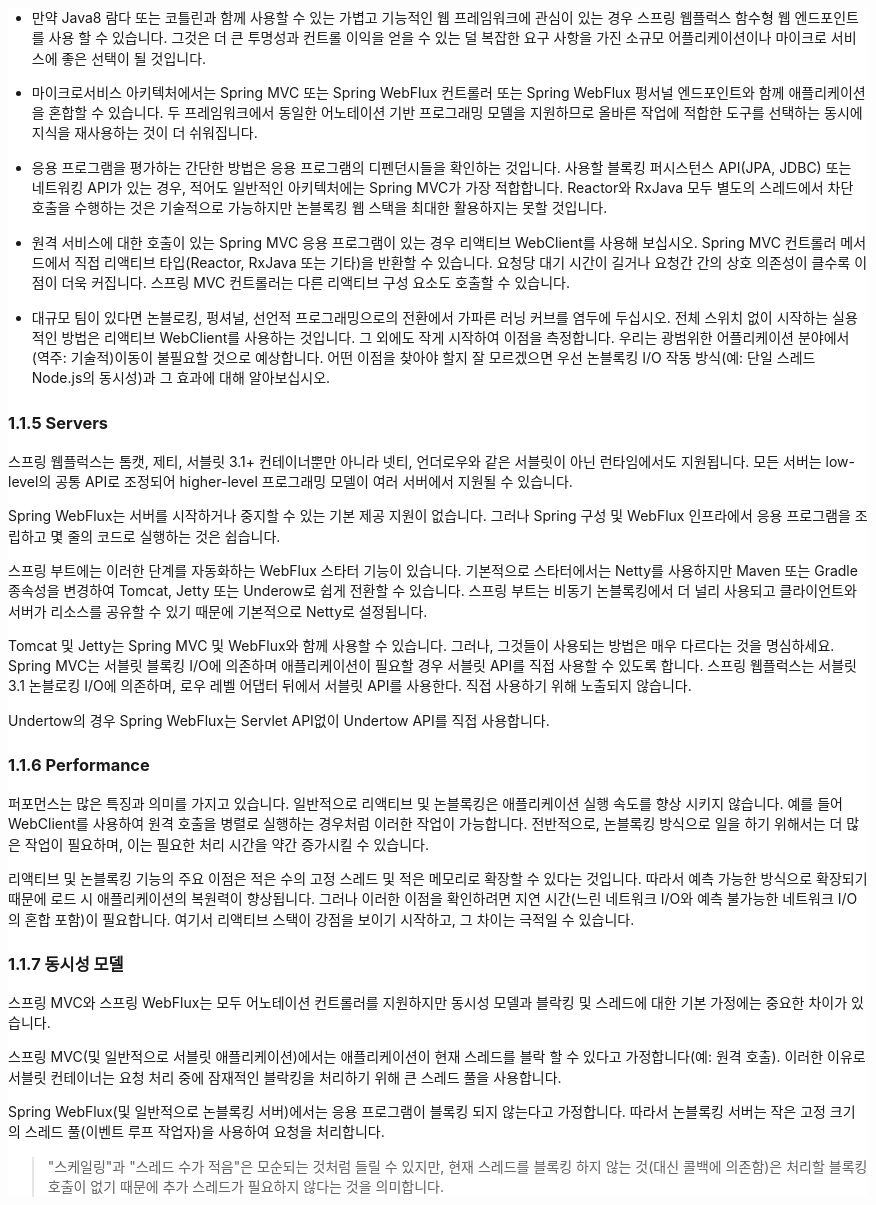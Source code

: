 - 만약 Java8 람다 또는 코틀린과 함께 사용할 수 있는 가볍고 기능적인 웹 프레임워크에 관심이 있는 경우 스프링 웹플럭스 함수형 웹 엔드포인트를 사용 할 수 있습니다. 그것은 더 큰 투명성과 컨트롤 이익을 얻을 수 있는 덜 복잡한 요구 사항을 가진 소규모 어플리케이션이나 마이크로 서비스에 좋은 선택이 될 것입니다.

- 마이크로서비스 아키텍처에서는 Spring MVC 또는 Spring WebFlux 컨트롤러 또는 Spring WebFlux 펑서널 엔드포인트와 함께 애플리케이션을 혼합할 수 있습니다. 두 프레임워크에서 동일한 어노테이션 기반 프로그래밍 모델을 지원하므로 올바른 작업에 적합한 도구를 선택하는 동시에 지식을 재사용하는 것이 더 쉬워집니다.

- 응용 프로그램을 평가하는 간단한 방법은 응용 프로그램의 디펜던시들을 확인하는 것입니다. 사용할 블록킹 퍼시스턴스 API(JPA, JDBC) 또는 네트워킹 API가 있는 경우, 적어도 일반적인 아키텍처에는 Spring MVC가 가장 적합합니다. Reactor와 RxJava 모두 별도의 스레드에서 차단 호출을 수행하는 것은 기술적으로 가능하지만 논블록킹 웹 스택을 최대한 활용하지는 못할 것입니다.

- 원격 서비스에 대한 호출이 있는 Spring MVC 응용 프로그램이 있는 경우 리액티브 WebClient를 사용해 보십시오. Spring MVC 컨트롤러 메서드에서 직접 리액티브 타입(Reactor, RxJava 또는 기타)을 반환할 수 있습니다. 요청당 대기 시간이 길거나 요청간 간의 상호 의존성이 클수록 이점이 더욱 커집니다. 스프링 MVC 컨트롤러는 다른 리액티브 구성 요소도 호출할 수 있습니다.

- 대규모 팀이 있다면 논블로킹, 펑셔널, 선언적 프로그래밍으로의 전환에서 가파른 러닝 커브를 염두에 두십시오. 전체 스위치 없이 시작하는 실용적인 방법은 리액티브 WebClient를 사용하는 것입니다. 그 외에도 작게 시작하여 이점을 측정합니다. 우리는 광범위한 어플리케이션 분야에서 (역주: 기술적)이동이 불필요할 것으로 예상합니다. 어떤 이점을 찾아야 할지 잘 모르겠으면 우선 논블록킹 I/O 작동 방식(예: 단일 스레드 Node.js의 동시성)과 그 효과에 대해 알아보십시오.

### 1.1.5 Servers

스프링 웹플럭스는 톰캣, 제티, 서블릿 3.1+ 컨테이너뿐만 아니라 넷티, 언더로우와 같은 서블릿이 아닌 런타임에서도 지원됩니다. 모든 서버는 low-level의 공통 API로 조정되어 higher-level 프로그래밍 모델이 여러 서버에서 지원될 수 있습니다.

Spring WebFlux는 서버를 시작하거나 중지할 수 있는 기본 제공 지원이 없습니다. 그러나 Spring 구성 및 WebFlux 인프라에서 응용 프로그램을 조립하고 몇 줄의 코드로 실행하는 것은 쉽습니다.

스프링 부트에는 이러한 단계를 자동화하는 WebFlux 스타터 기능이 있습니다. 기본적으로 스타터에서는 Netty를 사용하지만 Maven 또는 Gradle 종속성을 변경하여 Tomcat, Jetty 또는 Underow로 쉽게 전환할 수 있습니다. 스프링 부트는 비동기 논블록킹에서 더 널리 사용되고 클라이언트와 서버가 리소스를 공유할 수 있기 때문에 기본적으로 Netty로 설정됩니다.

Tomcat 및 Jetty는 Spring MVC 및 WebFlux와 함께 사용할 수 있습니다. 그러나, 그것들이 사용되는 방법은 매우 다르다는 것을 명심하세요. Spring MVC는 서블릿 블록킹 I/O에 의존하며 애플리케이션이 필요할 경우 서블릿 API를 직접 사용할 수 있도록 합니다. 스프링 웹플럭스는 서블릿 3.1 논블로킹 I/O에 의존하며, 로우 레벨 어댑터 뒤에서 서블릿 API를 사용한다. 직접 사용하기 위해 노출되지 않습니다.

Undertow의 경우 Spring WebFlux는 Servlet API없이 Undertow API를 직접 사용합니다.


### 1.1.6 Performance

퍼포먼스는 많은 특징과 의미를 가지고 있습니다. 일반적으로 리액티브 및 논블록킹은 애플리케이션 실행 속도를 향상 시키지 않습니다. 예를 들어  WebClient를 사용하여 원격 호출을 병렬로 실행하는 경우처럼 이러한 작업이 가능합니다. 전반적으로, 논블록킹 방식으로 일을 하기 위해서는 더 많은 작업이 필요하며, 이는 필요한 처리 시간을 약간 증가시킬 수 있습니다.

리액티브 및 논블록킹 기능의 주요 이점은 적은 수의 고정 스레드 및 적은 메모리로 확장할 수 있다는 것입니다. 따라서 예측 가능한 방식으로 확장되기 때문에 로드 시 애플리케이션의 복원력이 향상됩니다. 그러나 이러한 이점을 확인하려면 지연 시간(느린 네트워크 I/O와 예측 불가능한 네트워크 I/O의 혼합 포함)이 필요합니다. 여기서 리액티브 스택이 강점을 보이기 시작하고, 그 차이는 극적일 수 있습니다.

### 1.1.7 동시성 모델

스프링 MVC와 스프링 WebFlux는 모두 어노테이션 컨트롤러를 지원하지만 동시성 모델과 블락킹 및 스레드에 대한 기본 가정에는 중요한 차이가 있습니다.

스프링 MVC(및 일반적으로 서블릿 애플리케이션)에서는 애플리케이션이 현재 스레드를 블락 할 수 있다고 가정합니다(예: 원격 호출). 이러한 이유로 서블릿 컨테이너는 요청 처리 중에 잠재적인 블락킹을 처리하기 위해 큰 스레드 풀을 사용합니다.

Spring WebFlux(및 일반적으로 논블록킹 서버)에서는 응용 프로그램이 블록킹 되지 않는다고 가정합니다. 따라서 논블록킹 서버는 작은 고정 크기의 스레드 풀(이벤트 루프 작업자)을 사용하여 요청을 처리합니다.

> "스케일링"과 "스레드 수가 적음"은 모순되는 것처럼 들릴 수 있지만, 현재 스레드를 블록킹 하지 않는 것(대신 콜백에 의존함)은 처리할 블록킹 호출이 없기 때문에 추가 스레드가 필요하지 않다는 것을 의미합니다.
